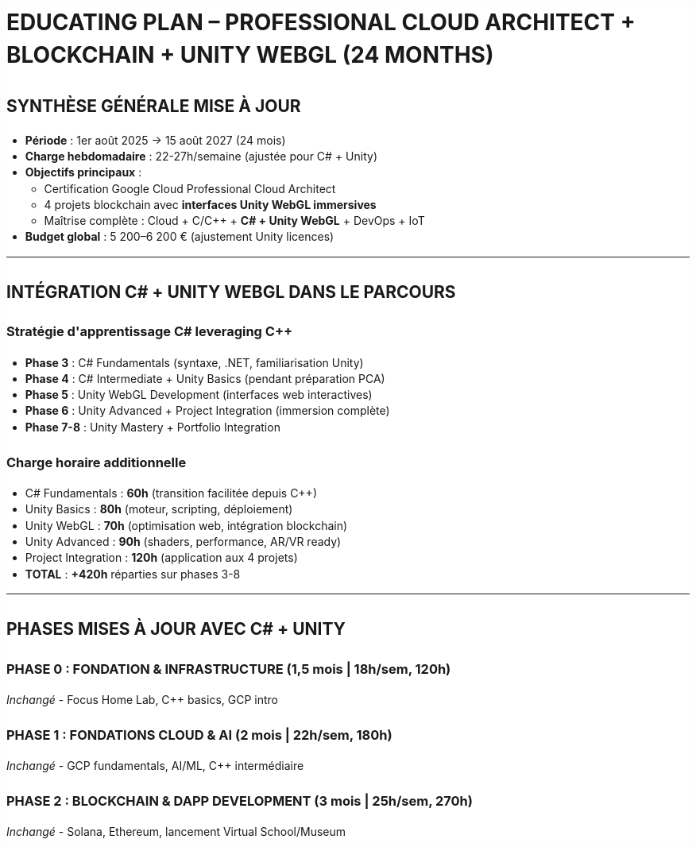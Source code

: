# EDUCATING PLAN – PROFESSIONAL CLOUD ARCHITECT + BLOCKCHAIN + UNITY WEBGL (24 MONTHS)

## SYNTHÈSE GÉNÉRALE MISE À JOUR
- **Période** : 1er août 2025 → 15 août 2027 (24 mois)
- **Charge hebdomadaire** : 22-27h/semaine (ajustée pour C# + Unity)
- **Objectifs principaux** :
  - Certification Google Cloud Professional Cloud Architect
  - 4 projets blockchain avec **interfaces Unity WebGL immersives**
  - Maîtrise complète : Cloud + C/C++ + **C# + Unity WebGL** + DevOps + IoT
- **Budget global** : 5 200–6 200 € (ajustement Unity licences)

---

## INTÉGRATION C# + UNITY WEBGL DANS LE PARCOURS

### **Stratégie d'apprentissage C# leveraging C++**
- **Phase 3** : C# Fundamentals (syntaxe, .NET, familiarisation Unity)
- **Phase 4** : C# Intermediate + Unity Basics (pendant préparation PCA)
- **Phase 5** : Unity WebGL Development (interfaces web interactives)
- **Phase 6** : Unity Advanced + Project Integration (immersion complète)
- **Phase 7-8** : Unity Mastery + Portfolio Integration

### **Charge horaire additionnelle**
- C# Fundamentals : **60h** (transition facilitée depuis C++)
- Unity Basics : **80h** (moteur, scripting, déploiement)
- Unity WebGL : **70h** (optimisation web, intégration blockchain)
- Unity Advanced : **90h** (shaders, performance, AR/VR ready)
- Project Integration : **120h** (application aux 4 projets)
- **TOTAL** : **+420h** réparties sur phases 3-8

---

## PHASES MISES À JOUR AVEC C# + UNITY

### **PHASE 0** : FONDATION & INFRASTRUCTURE (1,5 mois | 18h/sem, 120h)
*Inchangé* - Focus Home Lab, C++ basics, GCP intro

### **PHASE 1** : FONDATIONS CLOUD & AI (2 mois | 22h/sem, 180h)  
*Inchangé* - GCP fundamentals, AI/ML, C++ intermédiaire

### **PHASE 2** : BLOCKCHAIN & DAPP DEVELOPMENT (3 mois | 25h/sem, 270h)
*Inchangé* - Solana, Ethereum, lancement Virtual School/Museum
